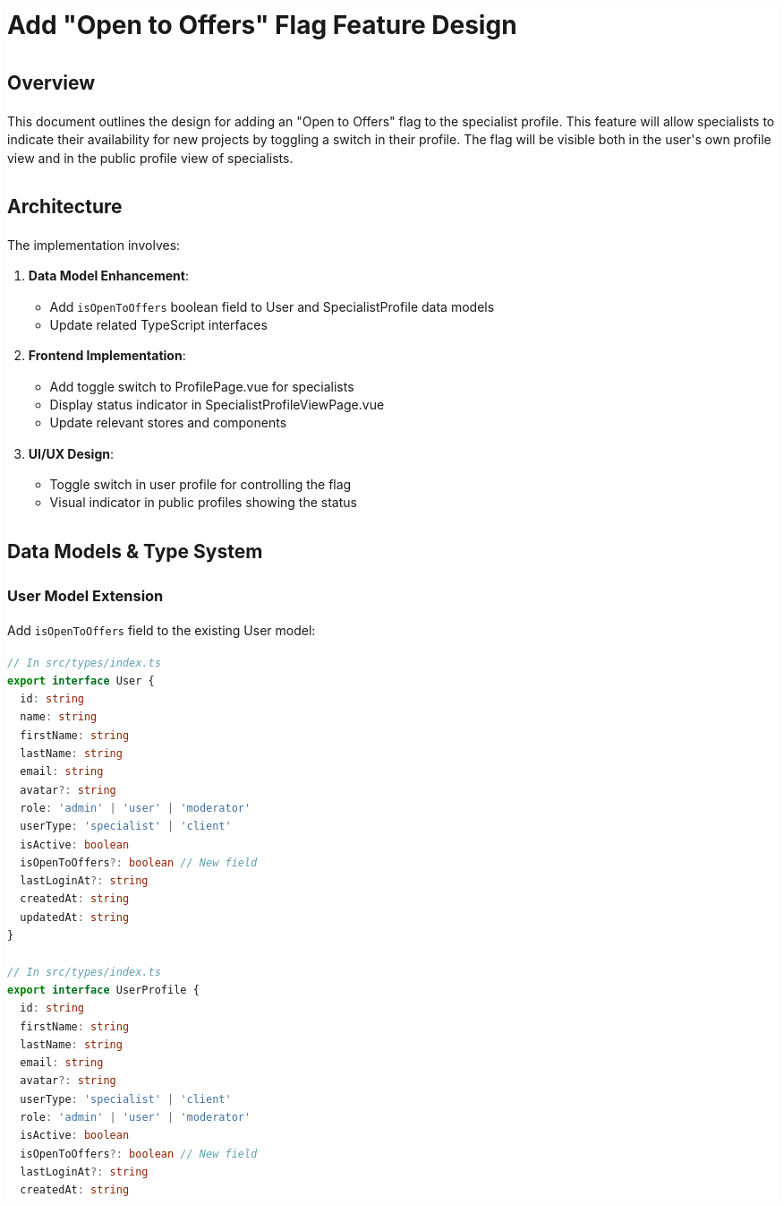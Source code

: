 # Add "Open to Offers" Flag Feature Design

## Overview

This document outlines the design for adding an "Open to Offers" flag to the specialist profile. This feature will allow specialists to indicate their availability for new projects by toggling a switch in their profile. The flag will be visible both in the user's own profile view and in the public profile view of specialists.

## Architecture

The implementation involves:

1. **Data Model Enhancement**:
   - Add `isOpenToOffers` boolean field to User and SpecialistProfile data models
   - Update related TypeScript interfaces

2. **Frontend Implementation**:
   - Add toggle switch to ProfilePage.vue for specialists
   - Display status indicator in SpecialistProfileViewPage.vue
   - Update relevant stores and components

3. **UI/UX Design**:
   - Toggle switch in user profile for controlling the flag
   - Visual indicator in public profiles showing the status

## Data Models & Type System

### User Model Extension

Add `isOpenToOffers` field to the existing User model:

```typescript
// In src/types/index.ts
export interface User {
  id: string
  name: string
  firstName: string
  lastName: string
  email: string
  avatar?: string
  role: 'admin' | 'user' | 'moderator'
  userType: 'specialist' | 'client'
  isActive: boolean
  isOpenToOffers?: boolean // New field
  lastLoginAt?: string
  createdAt: string
  updatedAt: string
}

// In src/types/index.ts
export interface UserProfile {
  id: string
  firstName: string
  lastName: string
  email: string
  avatar?: string
  userType: 'specialist' | 'client'
  role: 'admin' | 'user' | 'moderator'
  isActive: boolean
  isOpenToOffers?: boolean // New field
  lastLoginAt?: string
  createdAt: string
```